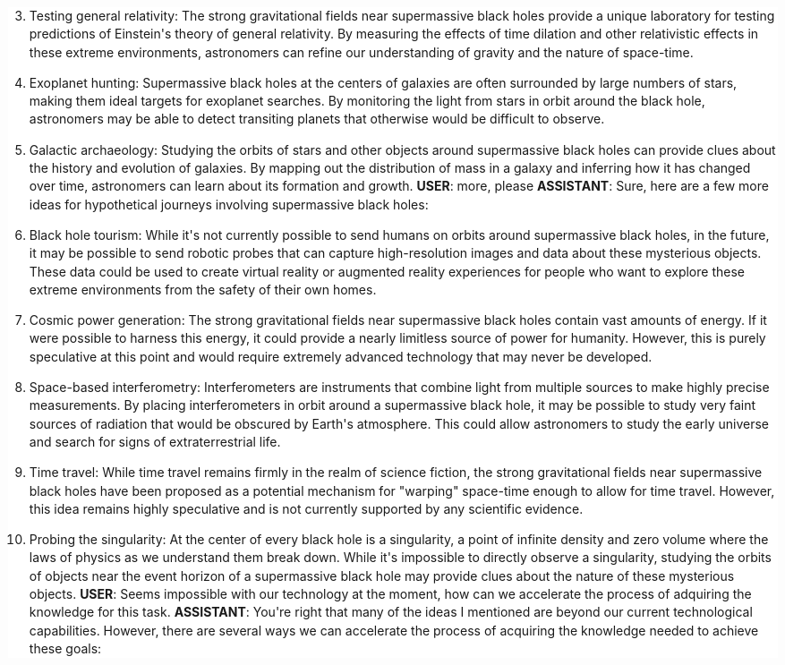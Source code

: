 

3. Testing general relativity: The strong gravitational fields near supermassive black holes provide a unique laboratory for testing predictions of Einstein's theory of general relativity. By measuring the effects of time dilation and other relativistic effects in these extreme environments, astronomers can refine our understanding of gravity and the nature of space-time.



4. Exoplanet hunting: Supermassive black holes at the centers of galaxies are often surrounded by large numbers of stars, making them ideal targets for exoplanet searches. By monitoring the light from stars in orbit around the black hole, astronomers may be able to detect transiting planets that otherwise would be difficult to observe.



5. Galactic archaeology: Studying the orbits of stars and other objects around supermassive black holes can provide clues about the history and evolution of galaxies. By mapping out the distribution of mass in a galaxy and inferring how it has changed over time, astronomers can learn about its formation and growth.
**USER**: more, please
**ASSISTANT**: Sure, here are a few more ideas for hypothetical journeys involving supermassive black holes:



1. Black hole tourism: While it's not currently possible to send humans on orbits around supermassive black holes, in the future, it may be possible to send robotic probes that can capture high-resolution images and data about these mysterious objects. These data could be used to create virtual reality or augmented reality experiences for people who want to explore these extreme environments from the safety of their own homes.



2. Cosmic power generation: The strong gravitational fields near supermassive black holes contain vast amounts of energy. If it were possible to harness this energy, it could provide a nearly limitless source of power for humanity. However, this is purely speculative at this point and would require extremely advanced technology that may never be developed.



3. Space-based interferometry: Interferometers are instruments that combine light from multiple sources to make highly precise measurements. By placing interferometers in orbit around a supermassive black hole, it may be possible to study very faint sources of radiation that would be obscured by Earth's atmosphere. This could allow astronomers to study the early universe and search for signs of extraterrestrial life.



4. Time travel: While time travel remains firmly in the realm of science fiction, the strong gravitational fields near supermassive black holes have been proposed as a potential mechanism for "warping" space-time enough to allow for time travel. However, this idea remains highly speculative and is not currently supported by any scientific evidence.



5. Probing the singularity: At the center of every black hole is a singularity, a point of infinite density and zero volume where the laws of physics as we understand them break down. While it's impossible to directly observe a singularity, studying the orbits of objects near the event horizon of a supermassive black hole may provide clues about the nature of these mysterious objects.
**USER**: Seems impossible with our technology at the moment, how can we accelerate the process of adquiring the knowledge for this task.
**ASSISTANT**: You're right that many of the ideas I mentioned are beyond our current technological capabilities. However, there are several ways we can accelerate the process of acquiring the knowledge needed to achieve these goals:
